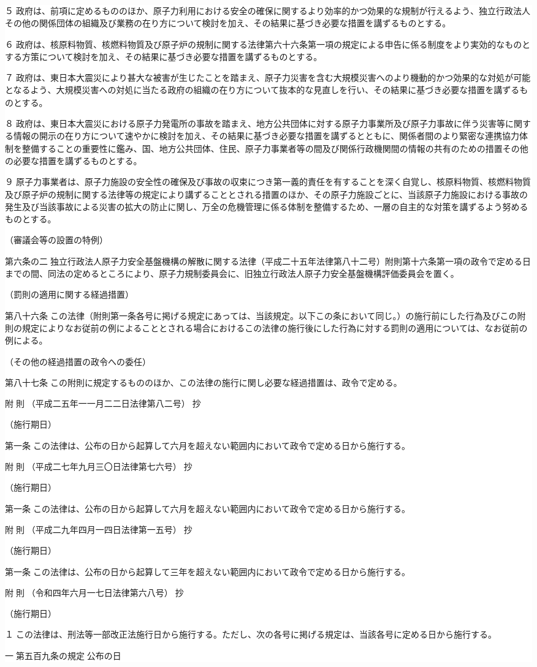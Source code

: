 ５ 政府は、前項に定めるもののほか、原子力利用における安全の確保に関するより効率的かつ効果的な規制が行えるよう、独立行政法人その他の関係団体の組織及び業務の在り方について検討を加え、その結果に基づき必要な措置を講ずるものとする。

６ 政府は、核原料物質、核燃料物質及び原子炉の規制に関する法律第六十六条第一項の規定による申告に係る制度をより実効的なものとする方策について検討を加え、その結果に基づき必要な措置を講ずるものとする。

７ 政府は、東日本大震災により甚大な被害が生じたことを踏まえ、原子力災害を含む大規模災害へのより機動的かつ効果的な対処が可能となるよう、大規模災害への対処に当たる政府の組織の在り方について抜本的な見直しを行い、その結果に基づき必要な措置を講ずるものとする。

８ 政府は、東日本大震災における原子力発電所の事故を踏まえ、地方公共団体に対する原子力事業所及び原子力事故に伴う災害等に関する情報の開示の在り方について速やかに検討を加え、その結果に基づき必要な措置を講ずるとともに、関係者間のより緊密な連携協力体制を整備することの重要性に鑑み、国、地方公共団体、住民、原子力事業者等の間及び関係行政機関間の情報の共有のための措置その他の必要な措置を講ずるものとする。

９ 原子力事業者は、原子力施設の安全性の確保及び事故の収束につき第一義的責任を有することを深く自覚し、核原料物質、核燃料物質及び原子炉の規制に関する法律等の規定により講ずることとされる措置のほか、その原子力施設ごとに、当該原子力施設における事故の発生及び当該事故による災害の拡大の防止に関し、万全の危機管理に係る体制を整備するため、一層の自主的な対策を講ずるよう努めるものとする。

（審議会等の設置の特例）

第六条の二 独立行政法人原子力安全基盤機構の解散に関する法律（平成二十五年法律第八十二号）附則第十六条第一項の政令で定める日までの間、同法の定めるところにより、原子力規制委員会に、旧独立行政法人原子力安全基盤機構評価委員会を置く。

（罰則の適用に関する経過措置）

第八十六条 この法律（附則第一条各号に掲げる規定にあっては、当該規定。以下この条において同じ。）の施行前にした行為及びこの附則の規定によりなお従前の例によることとされる場合におけるこの法律の施行後にした行為に対する罰則の適用については、なお従前の例による。

（その他の経過措置の政令への委任）

第八十七条 この附則に規定するもののほか、この法律の施行に関し必要な経過措置は、政令で定める。

附 則 （平成二五年一一月二二日法律第八二号） 抄

（施行期日）

第一条 この法律は、公布の日から起算して六月を超えない範囲内において政令で定める日から施行する。

附 則 （平成二七年九月三〇日法律第七六号） 抄

（施行期日）

第一条 この法律は、公布の日から起算して六月を超えない範囲内において政令で定める日から施行する。

附 則 （平成二九年四月一四日法律第一五号） 抄

（施行期日）

第一条 この法律は、公布の日から起算して三年を超えない範囲内において政令で定める日から施行する。

附 則 （令和四年六月一七日法律第六八号） 抄

（施行期日）

１ この法律は、刑法等一部改正法施行日から施行する。ただし、次の各号に掲げる規定は、当該各号に定める日から施行する。

一 第五百九条の規定 公布の日
